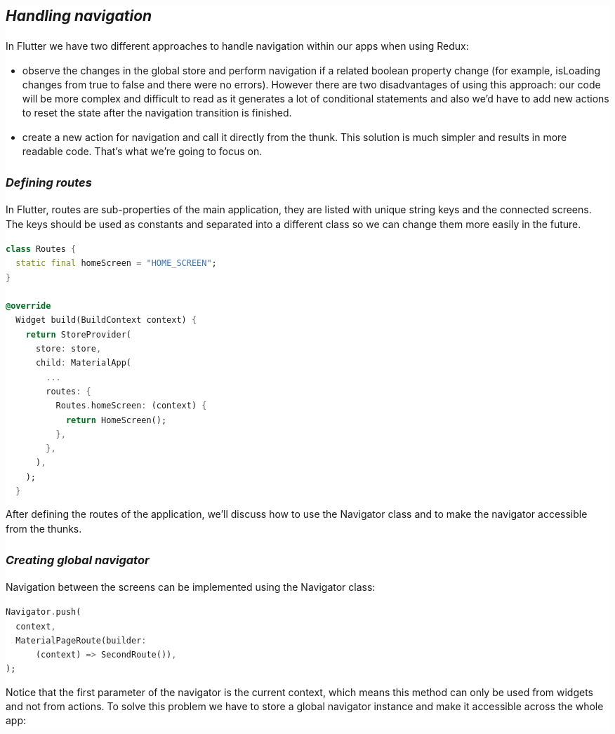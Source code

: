 ## *Handling navigation*

In Flutter we have two different approaches to handle navigation within our apps when using Redux:

- observe the changes in the global store and perform navigation if a related boolean property change (for example, isLoading changes from true to false and there were no errors). However there are two disadvantages of using this approach: our code will be more complex and difficult to read as it generates a lot of conditional statements and also we’d have to add new actions to reset the state after the navigation transition is finished.

- create a new action for navigation and call it directly from the thunk. This solution is much simpler and results in more readable code. That’s what we’re going to focus on.

### *Defining routes*

In Flutter, routes are sub-properties of the main application, they are listed with unique string keys and the connected screens. The keys should be used as constants and separated into a different class so we can change them more easily in the future.
```dart
class Routes {
  static final homeScreen = "HOME_SCREEN";
}

@override
  Widget build(BuildContext context) {
    return StoreProvider(
      store: store,
      child: MaterialApp(
        ...
        routes: {
          Routes.homeScreen: (context) {
            return HomeScreen();
          },
        },
      ),
    );
  }
  ```
After defining the routes of the application, we’ll discuss how to use the Navigator class and to make the navigator accessible from the thunks.

### *Creating global navigator*

Navigation between the screens can be implemented using the Navigator class:

```dart
Navigator.push(
  context,
  MaterialPageRoute(builder:
      (context) => SecondRoute()),
);
```
Notice that the first parameter of the navigator is the current context, which means this method can only be used from widgets and not from actions. To solve this problem we have to store a global navigator instance and make it accessible across the whole app:
